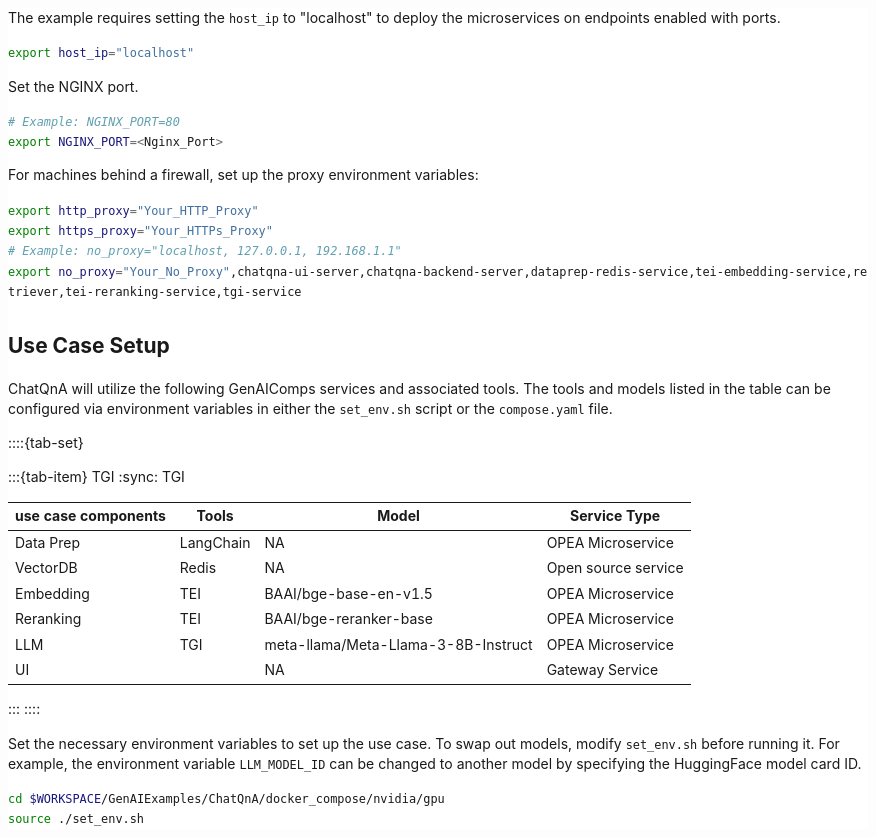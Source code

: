 The example requires setting the `host_ip` to "localhost" to deploy the microservices on endpoints enabled with ports.
```bash
export host_ip="localhost"
```

Set the NGINX port.
```bash
# Example: NGINX_PORT=80
export NGINX_PORT=<Nginx_Port>
```

For machines behind a firewall, set up the proxy environment variables:
```bash
export http_proxy="Your_HTTP_Proxy"
export https_proxy="Your_HTTPs_Proxy"
# Example: no_proxy="localhost, 127.0.0.1, 192.168.1.1"
export no_proxy="Your_No_Proxy",chatqna-ui-server,chatqna-backend-server,dataprep-redis-service,tei-embedding-service,retriever,tei-reranking-service,tgi-service
```

## Use Case Setup

ChatQnA will utilize the following GenAIComps services and associated tools. The tools and models listed in the table can be configured via environment variables in either the `set_env.sh` script or the `compose.yaml` file.

::::{tab-set}

:::{tab-item} TGI
:sync: TGI

|use case components | Tools |   Model     | Service Type |
|----------------     |--------------|-----------------------------|-------|
|Data Prep            |  LangChain   | NA                       | OPEA Microservice |
|VectorDB             |  Redis       | NA                       | Open source service |
|Embedding            |   TEI        | BAAI/bge-base-en-v1.5    | OPEA Microservice |
|Reranking            |   TEI        | BAAI/bge-reranker-base   | OPEA Microservice |
|LLM                  |   TGI        | meta-llama/Meta-Llama-3-8B-Instruct | OPEA Microservice |
|UI                   |              | NA                       | Gateway Service |

:::
::::

Set the necessary environment variables to set up the use case. To swap out models, modify `set_env.sh` before running it. For example, the environment variable `LLM_MODEL_ID` can be changed to another model by specifying the HuggingFace model card ID. 

```bash
cd $WORKSPACE/GenAIExamples/ChatQnA/docker_compose/nvidia/gpu
source ./set_env.sh
```
